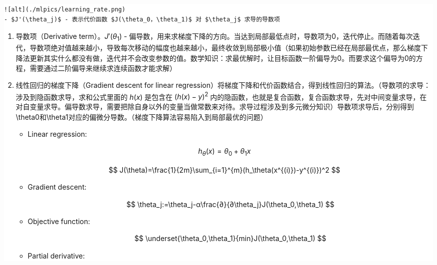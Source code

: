     ![alt](./mlpics/learning_rate.png)
    - $J'(\theta_j)$ - 表示代价函数 $J(\theta_0，\theta_1)$ 对 $\theta_j$ 求导的导数项
1. 导数项（Derivative term）。$J'(\theta_1)$ - 偏导数，用来求梯度下降的方向。当达到局部最低点时，导数项为0，迭代停止。而随着每次迭代，导数项绝对值越来越小，导致每次移动的幅度也越来越小，最终收敛到局部极小值（如果初始参数已经在局部最优点，那么梯度下降法更新其实什么都没有做，迭代并不会改变参数的值。数学知识：求最优解时，让目标函数一阶偏导为0。而要求这个偏导为0的方程，需要通过二阶偏导来继续求连续函数才能求解）
1. 线性回归的梯度下降（Gradient descent for linear regression）将梯度下降和代价函数结合，得到线性回归的算法。（导数项的求导：涉及到隐函数求导，求和公式里面的 $h(x)$ 是包含在 $(h(x)-y)^2$ 内的隐函数，也就是复合函数，复合函数求导，先对中间变量求导，在对自变量求导。偏导数求导，需要把除自身以外的变量当做常数来对待。求导过程涉及到多元微分知识）导数项求导后，分别得到\theta0和\theta1对应的偏微分导数。（梯度下降算法容易陷入到局部最优的问题）
    - Linear regression:
    
    $$
    h_\theta(x)=\theta_0+\theta_1x
    $$

    $$
    J(\theta)=\frac{1}{2m}\sum_{i=1}^{m}(h_\theta(x^{(i)})-y^{(i)})^2
    $$

    - Gradient descent:
        
        $$
        \theta_j:=\theta_j-α\frac{∂}{∂\theta_j}J(\theta_0,\theta_1)
        $$

    - Objective function:
        
        $$
        \underset{\theta_0,\theta_1}{min}J(\theta_0,\theta_1)
        $$

    - Partial derivative:
        